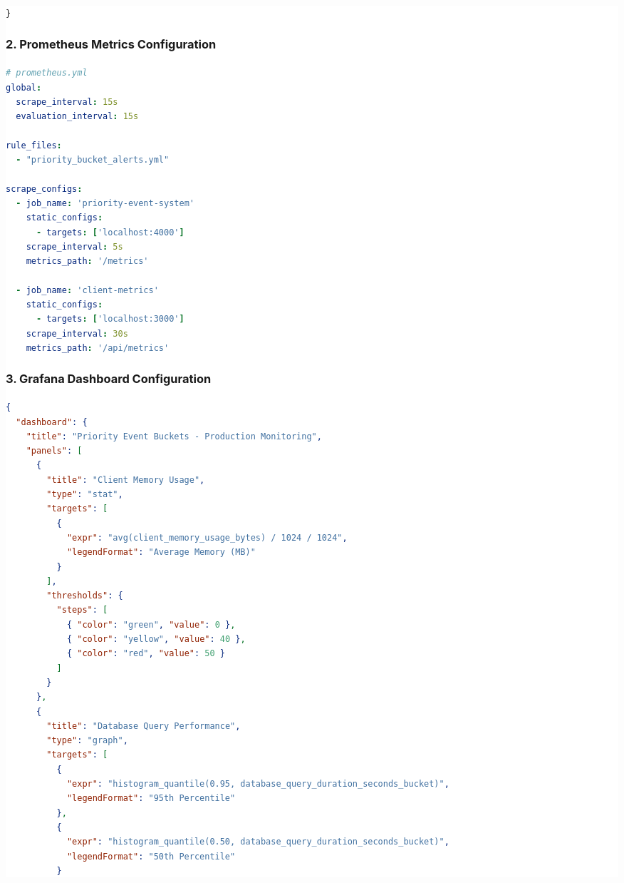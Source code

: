 ```typescript
}
```

### 2. Prometheus Metrics Configuration

```yaml
# prometheus.yml
global:
  scrape_interval: 15s
  evaluation_interval: 15s

rule_files:
  - "priority_bucket_alerts.yml"

scrape_configs:
  - job_name: 'priority-event-system'
    static_configs:
      - targets: ['localhost:4000']
    scrape_interval: 5s
    metrics_path: '/metrics'

  - job_name: 'client-metrics'
    static_configs:
      - targets: ['localhost:3000']
    scrape_interval: 30s
    metrics_path: '/api/metrics'
```

### 3. Grafana Dashboard Configuration

```json
{
  "dashboard": {
    "title": "Priority Event Buckets - Production Monitoring",
    "panels": [
      {
        "title": "Client Memory Usage",
        "type": "stat",
        "targets": [
          {
            "expr": "avg(client_memory_usage_bytes) / 1024 / 1024",
            "legendFormat": "Average Memory (MB)"
          }
        ],
        "thresholds": {
          "steps": [
            { "color": "green", "value": 0 },
            { "color": "yellow", "value": 40 },
            { "color": "red", "value": 50 }
          ]
        }
      },
      {
        "title": "Database Query Performance",
        "type": "graph",
        "targets": [
          {
            "expr": "histogram_quantile(0.95, database_query_duration_seconds_bucket)",
            "legendFormat": "95th Percentile"
          },
          {
            "expr": "histogram_quantile(0.50, database_query_duration_seconds_bucket)",
            "legendFormat": "50th Percentile"
          }
```
